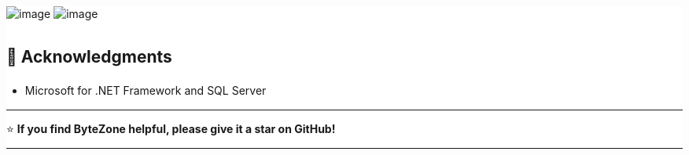 <img width="1369" height="664" alt="image" src="https://github.com/user-attachments/assets/6be0e3ba-08d6-4ea5-b10e-67f98c031692" />

<img width="1372" height="703" alt="image" src="https://github.com/user-attachments/assets/ba4f86cd-e303-4505-8625-b392fe941d18" />


## 🙏 Acknowledgments

- Microsoft for .NET Framework and SQL Server

---

⭐ **If you find ByteZone helpful, please give it a star on GitHub!**

---
